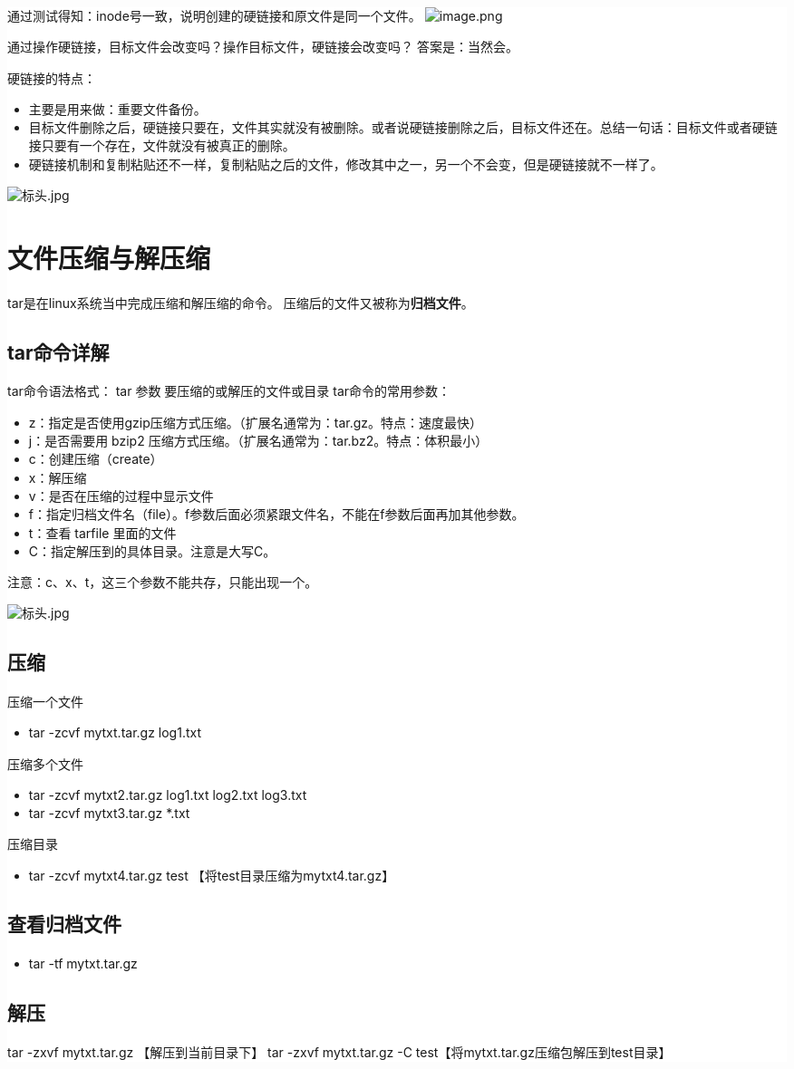 通过测试得知：inode号一致，说明创建的硬链接和原文件是同一个文件。
![image.png](https://cdn.nlark.com/yuque/0/2024/png/21376908/1713757525923-f6648656-cc90-498d-9245-ba26eea7d877.png#averageHue=%231e1a16&clientId=ud46935e0-ca16-4&from=paste&height=71&id=udd52a2f5&originHeight=71&originWidth=895&originalType=binary&ratio=1&rotation=0&showTitle=false&size=10561&status=done&style=none&taskId=u214e2cb2-6ea4-4a98-9d12-fbf3daf0fb7&title=&width=895)

通过操作硬链接，目标文件会改变吗？操作目标文件，硬链接会改变吗？ 答案是：当然会。

 硬链接的特点： 

- 主要是用来做：重要文件备份。
- 目标文件删除之后，硬链接只要在，文件其实就没有被删除。或者说硬链接删除之后，目标文件还在。总结一句话：目标文件或者硬链接只要有一个存在，文件就没有被真正的删除。
- 硬链接机制和复制粘贴还不一样，复制粘贴之后的文件，修改其中之一，另一个不会变，但是硬链接就不一样了。

![标头.jpg](https://cdn.nlark.com/yuque/0/2023/jpeg/21376908/1692002570088-3338946f-42b3-4174-8910-7e749c31e950.jpeg#averageHue=%23f9f8f8&clientId=uc5a67c34-8a0d-4&from=paste&height=78&id=gywln&originHeight=78&originWidth=1400&originalType=binary&ratio=1&rotation=0&showTitle=false&size=23158&status=done&style=shadow&taskId=u98709943-fd0b-4e51-821c-a3fc0aef219&title=&width=1400)

# 文件压缩与解压缩
tar是在linux系统当中完成压缩和解压缩的命令。
压缩后的文件又被称为**归档文件**。
## tar命令详解
tar命令语法格式： tar 参数 要压缩的或解压的文件或目录
tar命令的常用参数： 

- z：指定是否使用gzip压缩方式压缩。（扩展名通常为：tar.gz。特点：速度最快）
- j：是否需要用 bzip2 压缩方式压缩。（扩展名通常为：tar.bz2。特点：体积最小）
- c：创建压缩（create）
- x：解压缩
- v：是否在压缩的过程中显示文件
- f：指定归档文件名（file）。f参数后面必须紧跟文件名，不能在f参数后面再加其他参数。
- t：查看 tarfile 里面的文件
- C：指定解压到的具体目录。注意是大写C。

注意：c、x、t，这三个参数不能共存，只能出现一个。

![标头.jpg](https://cdn.nlark.com/yuque/0/2023/jpeg/21376908/1692002570088-3338946f-42b3-4174-8910-7e749c31e950.jpeg#averageHue=%23f9f8f8&clientId=uc5a67c34-8a0d-4&from=paste&height=78&id=qQ4aC&originHeight=78&originWidth=1400&originalType=binary&ratio=1&rotation=0&showTitle=false&size=23158&status=done&style=shadow&taskId=u98709943-fd0b-4e51-821c-a3fc0aef219&title=&width=1400)
## 压缩
压缩一个文件 

- tar -zcvf mytxt.tar.gz log1.txt

压缩多个文件 

- tar -zcvf mytxt2.tar.gz log1.txt log2.txt log3.txt
- tar -zcvf mytxt3.tar.gz *.txt

压缩目录 

- tar -zcvf mytxt4.tar.gz test 【将test目录压缩为mytxt4.tar.gz】
## 查看归档文件

- tar -tf mytxt.tar.gz
## 解压
tar -zxvf mytxt.tar.gz 【解压到当前目录下】 
tar -zxvf mytxt.tar.gz -C test【将mytxt.tar.gz压缩包解压到test目录】 
